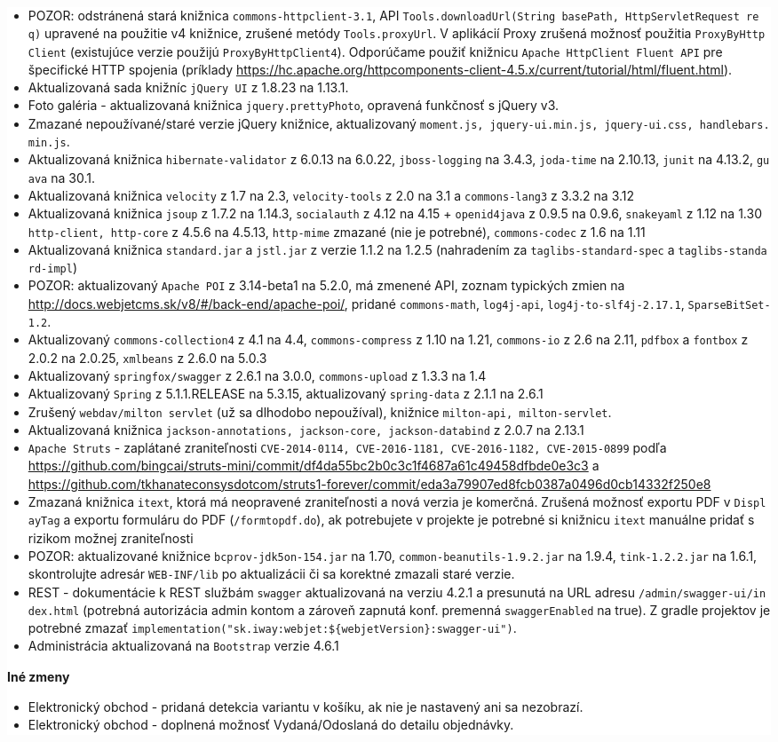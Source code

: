 - POZOR: odstránená stará knižnica ```commons-httpclient-3.1```, API ```Tools.downloadUrl(String basePath, HttpServletRequest req)``` upravené na použitie v4 knižnice, zrušené metódy ```Tools.proxyUrl```. V aplikácií Proxy zrušená možnosť použitia ```ProxyByHttpClient``` (existujúce verzie použijú ```ProxyByHttpClient4```). Odporúčame použiť knižnicu ```Apache HttpClient Fluent API``` pre špecifické HTTP spojenia (príklady https://hc.apache.org/httpcomponents-client-4.5.x/current/tutorial/html/fluent.html).
- Aktualizovaná sada knižníc ```jQuery UI``` z 1.8.23 na 1.13.1.
- Foto galéria - aktualizovaná knižnica ```jquery.prettyPhoto```, opravená funkčnosť s jQuery v3.
- Zmazané nepoužívané/staré verzie jQuery knižnice, aktualizovaný ```moment.js, jquery-ui.min.js, jquery-ui.css, handlebars.min.js```.
- Aktualizovaná knižnica ```hibernate-validator``` z 6.0.13 na 6.0.22, ```jboss-logging``` na 3.4.3, ```joda-time``` na 2.10.13, ```junit``` na 4.13.2, ```guava``` na 30.1.
- Aktualizovaná knižnica ```velocity``` z 1.7 na 2.3, ```velocity-tools``` z 2.0 na 3.1 a ```commons-lang3``` z 3.3.2 na 3.12
- Aktualizovaná knižnica ```jsoup``` z 1.7.2 na 1.14.3, ```socialauth``` z 4.12 na 4.15 + ```openid4java``` z 0.9.5 na 0.9.6, ```snakeyaml``` z 1.12 na 1.30 ```http-client, http-core``` z 4.5.6 na 4.5.13, ```http-mime``` zmazané (nie je potrebné), ```commons-codec``` z 1.6 na 1.11
- Aktualizovaná knižnica ```standard.jar``` a ```jstl.jar``` z verzie 1.1.2 na 1.2.5 (nahradením za ```taglibs-standard-spec``` a ```taglibs-standard-impl```)
- POZOR: aktualizovaný ```Apache POI``` z 3.14-beta1 na 5.2.0, má zmenené API, zoznam typických zmien na http://docs.webjetcms.sk/v8/#/back-end/apache-poi/, pridané ```commons-math```, ```log4j-api```, ```log4j-to-slf4j-2.17.1```, ```SparseBitSet-1.2```.
- Aktualizovaný ```commons-collection4``` z 4.1 na 4.4, ```commons-compress``` z 1.10 na 1.21, ```commons-io``` z 2.6 na 2.11, ```pdfbox``` a ```fontbox``` z 2.0.2 na 2.0.25, ```xmlbeans``` z 2.6.0 na 5.0.3
- Aktualizovaný ```springfox/swagger``` z 2.6.1 na 3.0.0, ```commons-upload``` z 1.3.3 na 1.4
- Aktualizovaný ```Spring``` z 5.1.1.RELEASE na 5.3.15, aktualizovaný ```spring-data``` z 2.1.1 na 2.6.1
- Zrušený ```webdav/milton servlet``` (už sa dlhodobo nepoužíval), knižnice ```milton-api, milton-servlet```.
- Aktualizovaná knižnica ```jackson-annotations, jackson-core, jackson-databind``` z 2.0.7 na 2.13.1
- ```Apache Struts``` - zaplátané zraniteľnosti ```CVE-2014-0114, CVE-2016-1181, CVE-2016-1182, CVE-2015-0899``` podľa https://github.com/bingcai/struts-mini/commit/df4da55bc2b0c3c1f4687a61c49458dfbde0e3c3 a https://github.com/tkhanateconsysdotcom/struts1-forever/commit/eda3a79907ed8fcb0387a0496d0cb14332f250e8
- Zmazaná knižnica ```itext```, ktorá má neopravené zraniteľnosti a nová verzia je komerčná. Zrušená možnosť exportu PDF v ```DisplayTag``` a exportu formuláru do PDF (```/formtopdf.do```), ak potrebujete v projekte je potrebné si knižnicu ```itext``` manuálne pridať s rizikom možnej zraniteľnosti
- POZOR: aktualizované knižnice ```bcprov-jdk5on-154.jar``` na 1.70, ```common-beanutils-1.9.2.jar``` na 1.9.4, ```tink-1.2.2.jar``` na 1.6.1, skontrolujte adresár ```WEB-INF/lib``` po aktualizácii či sa korektné zmazali staré verzie.
- REST - dokumentácie k REST službám ```swagger``` aktualizovaná na verziu 4.2.1 a presunutá na URL adresu ```/admin/swagger-ui/index.html``` (potrebná autorizácia admin kontom a zároveň zapnutá konf. premenná ```swaggerEnabled``` na true). Z gradle projektov je potrebné zmazať ```implementation("sk.iway:webjet:${webjetVersion}:swagger-ui")```.
- Administrácia aktualizovaná na ```Bootstrap``` verzie 4.6.1

**Iné zmeny**

- Elektronický obchod - pridaná detekcia variantu v košíku, ak nie je nastavený ani sa nezobrazí.
- Elektronický obchod - doplnená možnosť Vydaná/Odoslaná do detailu objednávky.
